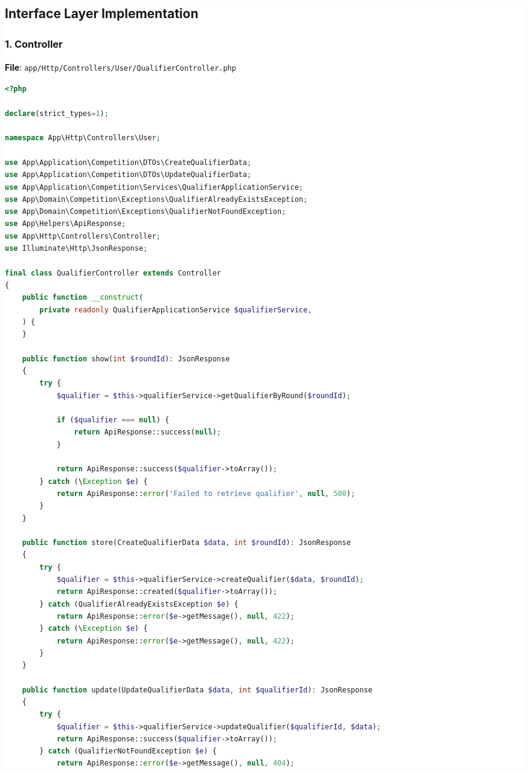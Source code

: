 ## Interface Layer Implementation

### 1. Controller

**File**: `app/Http/Controllers/User/QualifierController.php`

```php
<?php

declare(strict_types=1);

namespace App\Http\Controllers\User;

use App\Application\Competition\DTOs\CreateQualifierData;
use App\Application\Competition\DTOs\UpdateQualifierData;
use App\Application\Competition\Services\QualifierApplicationService;
use App\Domain\Competition\Exceptions\QualifierAlreadyExistsException;
use App\Domain\Competition\Exceptions\QualifierNotFoundException;
use App\Helpers\ApiResponse;
use App\Http\Controllers\Controller;
use Illuminate\Http\JsonResponse;

final class QualifierController extends Controller
{
    public function __construct(
        private readonly QualifierApplicationService $qualifierService,
    ) {
    }

    public function show(int $roundId): JsonResponse
    {
        try {
            $qualifier = $this->qualifierService->getQualifierByRound($roundId);

            if ($qualifier === null) {
                return ApiResponse::success(null);
            }

            return ApiResponse::success($qualifier->toArray());
        } catch (\Exception $e) {
            return ApiResponse::error('Failed to retrieve qualifier', null, 500);
        }
    }

    public function store(CreateQualifierData $data, int $roundId): JsonResponse
    {
        try {
            $qualifier = $this->qualifierService->createQualifier($data, $roundId);
            return ApiResponse::created($qualifier->toArray());
        } catch (QualifierAlreadyExistsException $e) {
            return ApiResponse::error($e->getMessage(), null, 422);
        } catch (\Exception $e) {
            return ApiResponse::error($e->getMessage(), null, 422);
        }
    }

    public function update(UpdateQualifierData $data, int $qualifierId): JsonResponse
    {
        try {
            $qualifier = $this->qualifierService->updateQualifier($qualifierId, $data);
            return ApiResponse::success($qualifier->toArray());
        } catch (QualifierNotFoundException $e) {
            return ApiResponse::error($e->getMessage(), null, 404);
```